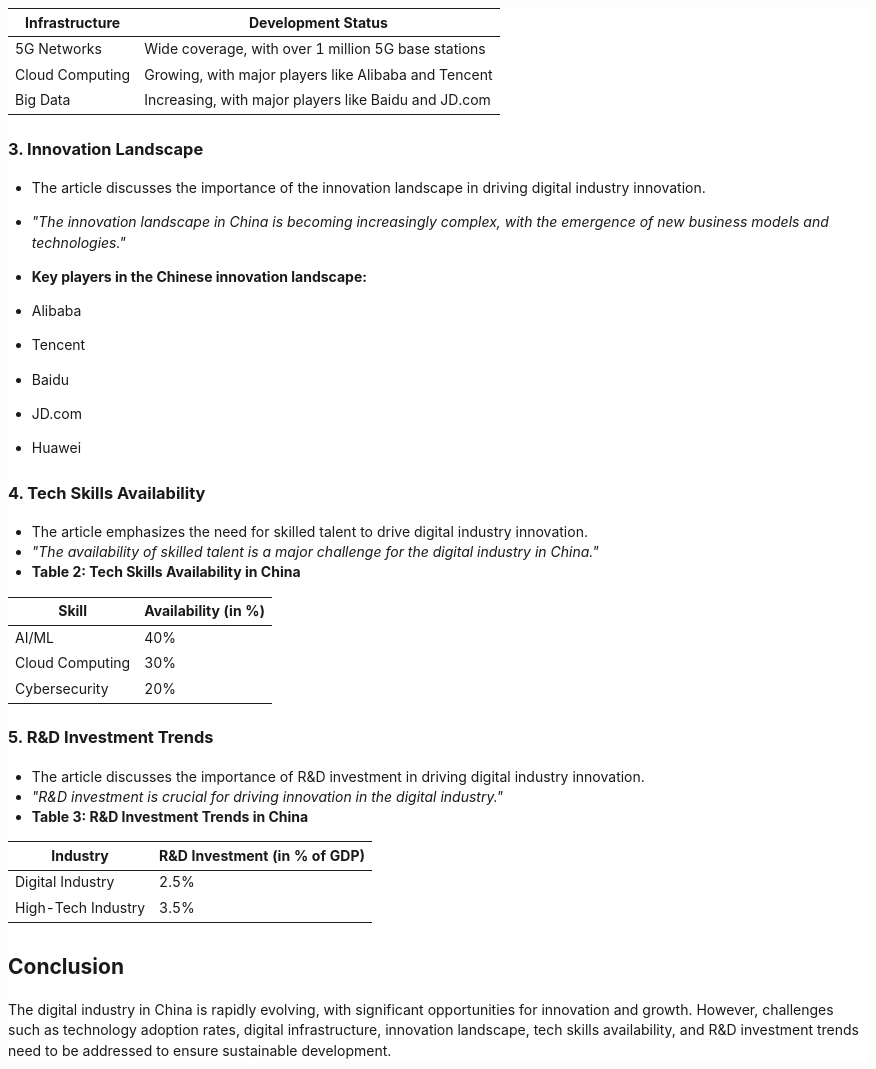 | Infrastructure | Development Status |
| --- | --- |
| 5G Networks | Wide coverage, with over 1 million 5G base stations |
| Cloud Computing | Growing, with major players like Alibaba and Tencent |
| Big Data | Increasing, with major players like Baidu and JD.com |

### 3. Innovation Landscape

* The article discusses the importance of the innovation landscape in driving digital industry innovation.
* _"The innovation landscape in China is becoming increasingly complex, with the emergence of new business models and technologies."_
* **Key players in the Chinese innovation landscape:**

* Alibaba
* Tencent
* Baidu
* JD.com
* Huawei

### 4. Tech Skills Availability

* The article emphasizes the need for skilled talent to drive digital industry innovation.
* _"The availability of skilled talent is a major challenge for the digital industry in China."_
* **Table 2: Tech Skills Availability in China**

| Skill | Availability (in %) |
| --- | --- |
| AI/ML | 40% |
| Cloud Computing | 30% |
| Cybersecurity | 20% |

### 5. R&D Investment Trends

* The article discusses the importance of R&D investment in driving digital industry innovation.
* _"R&D investment is crucial for driving innovation in the digital industry."_
* **Table 3: R&D Investment Trends in China**

| Industry | R&D Investment (in % of GDP) |
| --- | --- |
| Digital Industry | 2.5% |
| High-Tech Industry | 3.5% |

**Conclusion**
----------

The digital industry in China is rapidly evolving, with significant opportunities for innovation and growth. However, challenges such as technology adoption rates, digital infrastructure, innovation landscape, tech skills availability, and R&D investment trends need to be addressed to ensure sustainable development.
